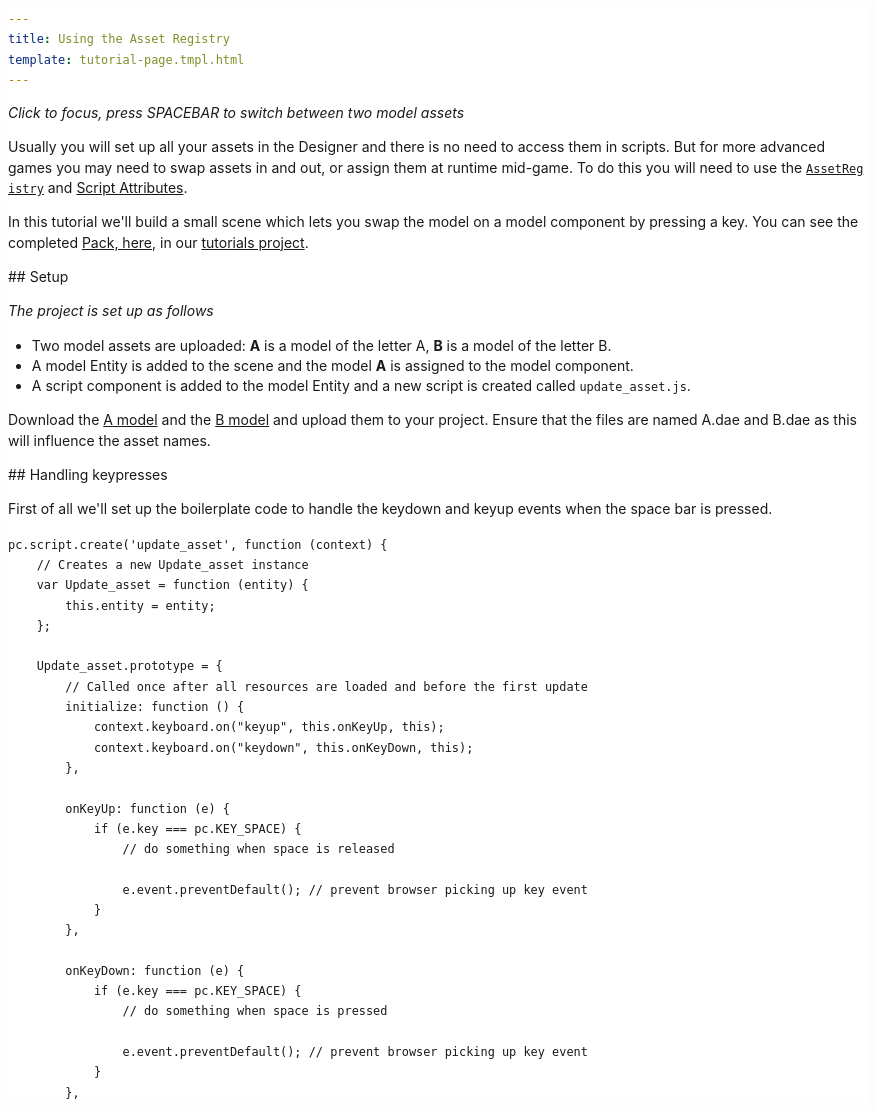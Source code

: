 ```yaml
---
title: Using the Asset Registry
template: tutorial-page.tmpl.html
---
```


<iframe src="http://apps.playcanvas.com/playcanvas/tutorials/using_assets?overlay=false"></iframe>

*Click to focus, press SPACEBAR to switch between two model assets*

Usually you will set up all your assets in the Designer and there is no need to access them in scripts. But for more advanced games you may need to swap assets in and out, or assign them at runtime mid-game. To do this you will need to use the [`AssetRegistry`][asset_registry] and [Script Attributes][script_attributes].

In this tutorial we'll build a small scene which lets you swap the model on a model component by pressing a key. You can see the completed [Pack, here,][pack] in our [tutorials project][tutorials].

## Setup

*The project is set up as follows*

* Two model assets are uploaded: **A** is a model of the letter A, **B** is a model of the letter B.
* A model Entity is added to the scene and the model **A** is assigned to the model component.
* A script component is added to the model Entity and a new script is created called `update_asset.js`.

Download the [A model][A] and the [B model][B] and upload them to your project. Ensure that the files are named A.dae and B.dae as this will influence the asset names.

## Handling keypresses

First of all we'll set up the boilerplate code to handle the keydown and keyup events when the space bar is pressed.

```
pc.script.create('update_asset', function (context) {
    // Creates a new Update_asset instance
    var Update_asset = function (entity) {
        this.entity = entity;
    };

    Update_asset.prototype = {
        // Called once after all resources are loaded and before the first update
        initialize: function () {
            context.keyboard.on("keyup", this.onKeyUp, this);
            context.keyboard.on("keydown", this.onKeyDown, this);
        },

        onKeyUp: function (e) {
            if (e.key === pc.KEY_SPACE) {
                // do something when space is released

                e.event.preventDefault(); // prevent browser picking up key event
            }
        },

        onKeyDown: function (e) {
            if (e.key === pc.KEY_SPACE) {
                // do something when space is pressed

                e.event.preventDefault(); // prevent browser picking up key event
            }
        },
```

[asset_registry]: /api
[script_attributes]: /user-manual/scripting/script-attributes/
[pack]: http://playcanvas.com/playcanvas/tutorials/designer/pack/28cd064c-1251-11e4-9e07-22000a4a0339
[tutorials]: http://playcanvas.com/playcanvas/tutorials
[A]: /downloads/tutorials/A.dae
[B]: /downloads/tutorials/B.dae
[error_message]: /images/tutorials/using_assets/error.jpg
[refresh_scripts]: /images/scripting/refresh_attributes.png
[letters_script_attributes]: /images/tutorials/using_assets/letters_script_attributed.jpg